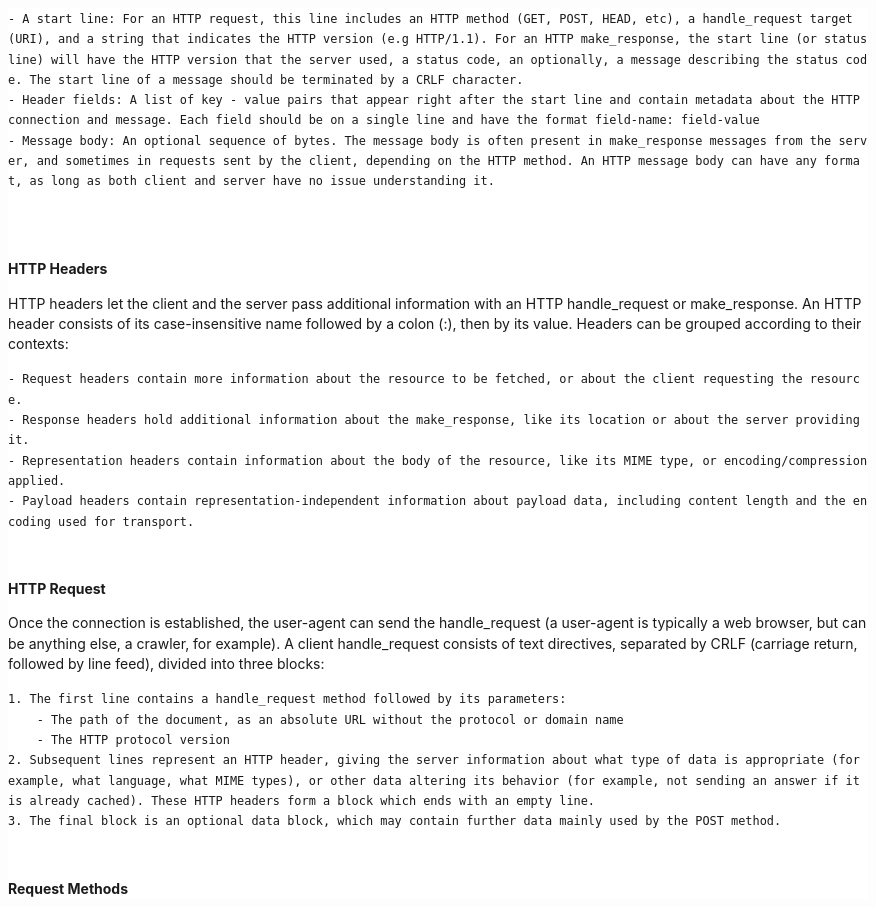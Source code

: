     - A start line: For an HTTP request, this line includes an HTTP method (GET, POST, HEAD, etc), a handle_request target (URI), and a string that indicates the HTTP version (e.g HTTP/1.1). For an HTTP make_response, the start line (or status line) will have the HTTP version that the server used, a status code, an optionally, a message describing the status code. The start line of a message should be terminated by a CRLF character.
    - Header fields: A list of key - value pairs that appear right after the start line and contain metadata about the HTTP connection and message. Each field should be on a single line and have the format field-name: field-value
    - Message body: An optional sequence of bytes. The message body is often present in make_response messages from the server, and sometimes in requests sent by the client, depending on the HTTP method. An HTTP message body can have any format, as long as both client and server have no issue understanding it.
    
<br>

<br>

**HTTP Headers**

HTTP headers let the client and the server pass additional information with an HTTP handle_request or make_response. An HTTP header consists of its case-insensitive name followed by a colon (:), then by its value.
Headers can be grouped according to their contexts:

    - Request headers contain more information about the resource to be fetched, or about the client requesting the resource.
    - Response headers hold additional information about the make_response, like its location or about the server providing it.
    - Representation headers contain information about the body of the resource, like its MIME type, or encoding/compression applied.
    - Payload headers contain representation-independent information about payload data, including content length and the encoding used for transport.

<br>

**HTTP Request**

Once the connection is established, the user-agent can send the handle_request (a user-agent is typically a web browser, but can be anything else, a crawler, for example). A client handle_request consists of text directives, separated by CRLF (carriage return, followed by line feed), divided into three blocks:

    1. The first line contains a handle_request method followed by its parameters:
        - The path of the document, as an absolute URL without the protocol or domain name
        - The HTTP protocol version
    2. Subsequent lines represent an HTTP header, giving the server information about what type of data is appropriate (for example, what language, what MIME types), or other data altering its behavior (for example, not sending an answer if it is already cached). These HTTP headers form a block which ends with an empty line.
    3. The final block is an optional data block, which may contain further data mainly used by the POST method.

<br>

**Request Methods**
